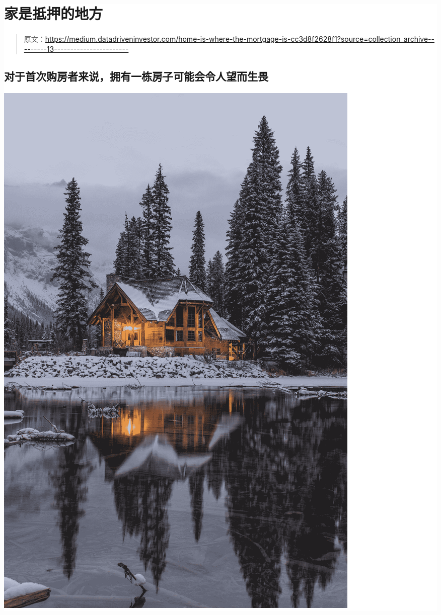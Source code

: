 # 家是抵押的地方

> 原文：<https://medium.datadriveninvestor.com/home-is-where-the-mortgage-is-cc3d8f2628f1?source=collection_archive---------13----------------------->

## 对于首次购房者来说，拥有一栋房子可能会令人望而生畏

![](img/727ed08a43a2afbc365f60f1cdea1a06.png)
